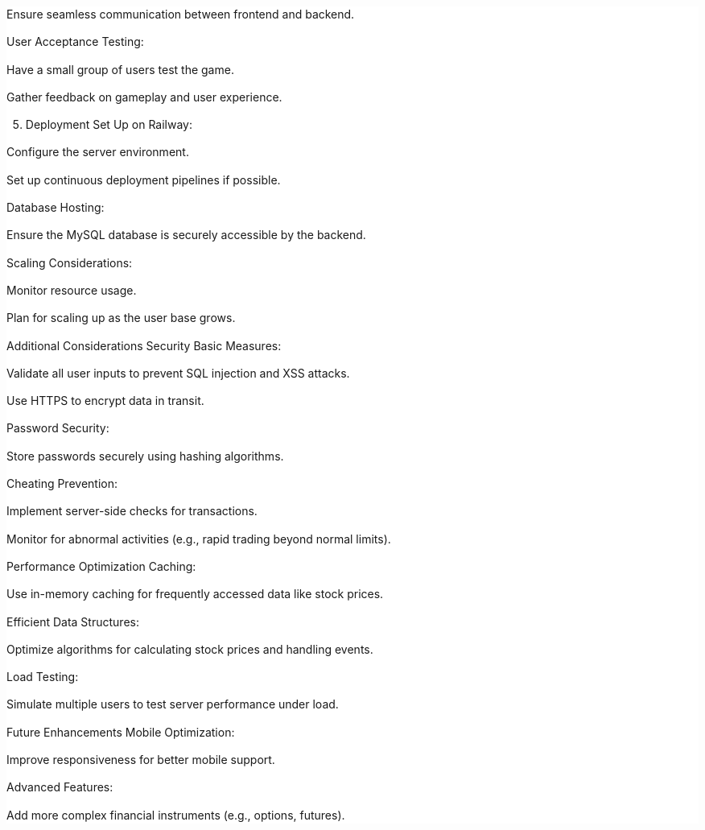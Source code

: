 Ensure seamless communication between frontend and backend.

User Acceptance Testing:

Have a small group of users test the game.

Gather feedback on gameplay and user experience.

5. Deployment
Set Up on Railway:

Configure the server environment.

Set up continuous deployment pipelines if possible.

Database Hosting:

Ensure the MySQL database is securely accessible by the backend.

Scaling Considerations:

Monitor resource usage.

Plan for scaling up as the user base grows.

Additional Considerations
Security
Basic Measures:

Validate all user inputs to prevent SQL injection and XSS attacks.

Use HTTPS to encrypt data in transit.

Password Security:

Store passwords securely using hashing algorithms.

Cheating Prevention:

Implement server-side checks for transactions.

Monitor for abnormal activities (e.g., rapid trading beyond normal limits).

Performance Optimization
Caching:

Use in-memory caching for frequently accessed data like stock prices.

Efficient Data Structures:

Optimize algorithms for calculating stock prices and handling events.

Load Testing:

Simulate multiple users to test server performance under load.

Future Enhancements
Mobile Optimization:

Improve responsiveness for better mobile support.

Advanced Features:

Add more complex financial instruments (e.g., options, futures).
